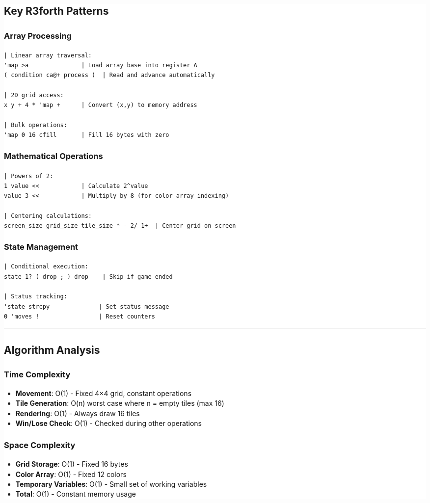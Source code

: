 ## Key R3forth Patterns

### Array Processing

```forth
| Linear array traversal:
'map >a               | Load array base into register A
( condition ca@+ process )  | Read and advance automatically

| 2D grid access:
x y + 4 * 'map +      | Convert (x,y) to memory address

| Bulk operations:
'map 0 16 cfill       | Fill 16 bytes with zero
```

### Mathematical Operations

```forth
| Powers of 2:
1 value <<            | Calculate 2^value
value 3 <<            | Multiply by 8 (for color array indexing)

| Centering calculations:
screen_size grid_size tile_size * - 2/ 1+  | Center grid on screen
```

### State Management

```forth
| Conditional execution:
state 1? ( drop ; ) drop    | Skip if game ended

| Status tracking:
'state strcpy              | Set status message
0 'moves !                 | Reset counters
```

---

## Algorithm Analysis

### Time Complexity
- **Movement**: O(1) - Fixed 4×4 grid, constant operations
- **Tile Generation**: O(n) worst case where n = empty tiles (max 16)
- **Rendering**: O(1) - Always draw 16 tiles
- **Win/Lose Check**: O(1) - Checked during other operations

### Space Complexity
- **Grid Storage**: O(1) - Fixed 16 bytes
- **Color Array**: O(1) - Fixed 12 colors
- **Temporary Variables**: O(1) - Small set of working variables
- **Total**: O(1) - Constant memory usage
